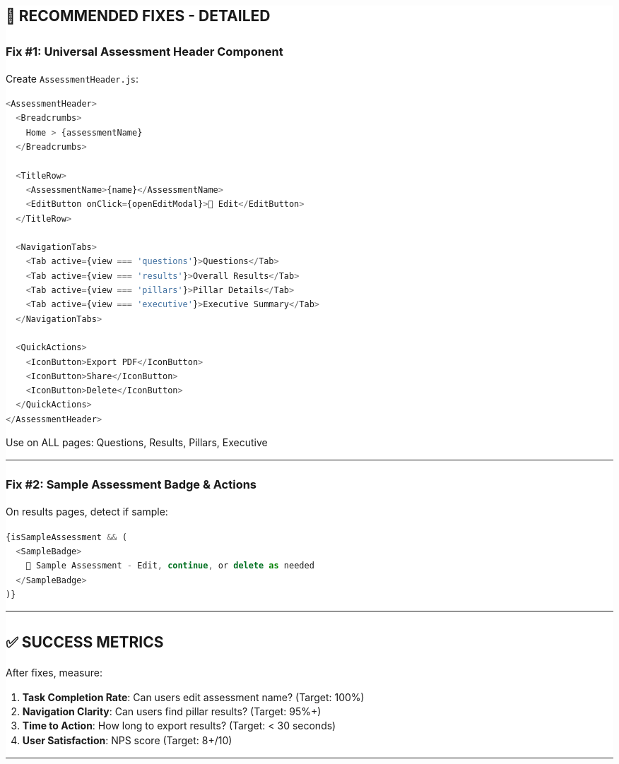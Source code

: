 
## 📝 **RECOMMENDED FIXES - DETAILED**

### **Fix #1: Universal Assessment Header Component**

Create `AssessmentHeader.js`:
```javascript
<AssessmentHeader>
  <Breadcrumbs>
    Home > {assessmentName}
  </Breadcrumbs>
  
  <TitleRow>
    <AssessmentName>{name}</AssessmentName>
    <EditButton onClick={openEditModal}>📝 Edit</EditButton>
  </TitleRow>
  
  <NavigationTabs>
    <Tab active={view === 'questions'}>Questions</Tab>
    <Tab active={view === 'results'}>Overall Results</Tab>
    <Tab active={view === 'pillars'}>Pillar Details</Tab>
    <Tab active={view === 'executive'}>Executive Summary</Tab>
  </NavigationTabs>
  
  <QuickActions>
    <IconButton>Export PDF</IconButton>
    <IconButton>Share</IconButton>
    <IconButton>Delete</IconButton>
  </QuickActions>
</AssessmentHeader>
```

Use on ALL pages: Questions, Results, Pillars, Executive

---

### **Fix #2: Sample Assessment Badge & Actions**

On results pages, detect if sample:
```javascript
{isSampleAssessment && (
  <SampleBadge>
    🎲 Sample Assessment - Edit, continue, or delete as needed
  </SampleBadge>
)}
```

---

## ✅ **SUCCESS METRICS**

After fixes, measure:
1. **Task Completion Rate**: Can users edit assessment name? (Target: 100%)
2. **Navigation Clarity**: Can users find pillar results? (Target: 95%+)
3. **Time to Action**: How long to export results? (Target: < 30 seconds)
4. **User Satisfaction**: NPS score (Target: 8+/10)

---